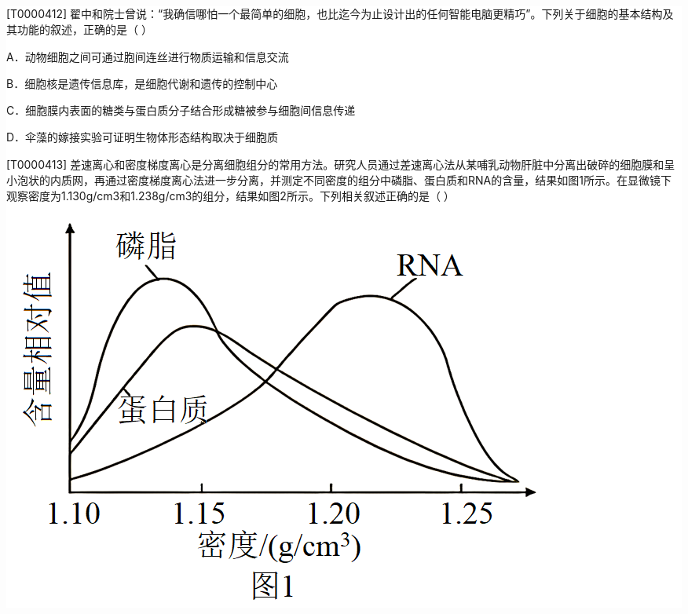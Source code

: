 


[T0000412] 翟中和院士曾说：“我确信哪怕一个最简单的细胞，也比迄今为止设计出的任何智能电脑更精巧”。下列关于细胞的基本结构及其功能的叙述，正确的是（  ）

A．动物细胞之间可通过胞间连丝进行物质运输和信息交流

B．细胞核是遗传信息库，是细胞代谢和遗传的控制中心

C．细胞膜内表面的糖类与蛋白质分子结合形成糖被参与细胞间信息传递

D．伞藻的嫁接实验可证明生物体形态结构取决于细胞质










[T0000413] 差速离心和密度梯度离心是分离细胞组分的常用方法。研究人员通过差速离心法从某哺乳动物肝脏中分离出破碎的细胞膜和呈小泡状的内质网，再通过密度梯度离心法进一步分离，并测定不同密度的组分中磷脂、蛋白质和RNA的含量，结果如图1所示。在显微镜下观察密度为1.130g/cm3和1.238g/cm3的组分，结果如图2所示。下列相关叙述正确的是（  ）

![T0000413-1](./img/T0000413-1.png)
